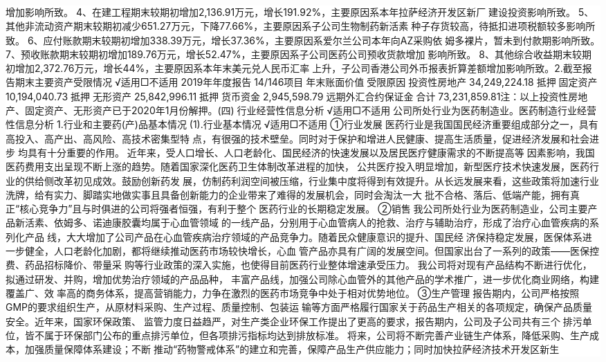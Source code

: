 增加影响所致。
4、在建工程期末较期初增加2,136.91万元，增长191.92%，主要原因系本年拉萨经济开发区新厂
建设投资影响所致。
5、其他非流动资产期末较期初减少651.27万元，下降77.66%，主要原因系子公司生物制药新活素
种子存货较高，待抵扣进项税额较多影响所致。
6、应付账款期末较期初增加338.39万元，增长37.36%，主要原因系爱尔兰公司本年向AZ采购依
姆多裸片，暂未到付款期影响所致。
7、预收账款期末较期初增加189.76万元，增长52.47%，主要原因系子公司医药公司预收货款增加
影响所致。
8、其他综合收益期末较期初增加2,372.76万元，增长44%，主要原因系本年末美元兑人民币汇率
上升，子公司香港公司外币报表折算差额增加影响所致。2.截至报告期末主要资产受限情况
√适用□不适用
2019年年度报告
14/146项目
年末账面价值
受限原因
投资性房地产
34,249,224.18
抵押
固定资产
10,194,040.73
抵押
无形资产
25,842,996.11
抵押
货币资金
2,945,598.79
远期外汇合约保证金
合计
73,231,859.81注：以上投资性房地产、固定资产、无形资产已于2020年1月份解押。(四)
行业经营性信息分析
√适用□不适用
公司所处行业为医药制造业。医药制造行业经营性信息分析
1.行业和主要药(产)品基本情况
(1).行业基本情况
√适用□不适用
①行业发展
医药行业是我国国民经济重要组成部分之一，具有高投入、高产出、高风险、高技术密集型特
点，有很强的技术壁垒。同时对于保护和增进人民健康、提高生活质量，促进经济发展和社会进步
均具有十分重要的作用。
近年来，受人口增长、人口老龄化、国民经济的快速发展以及居民医疗健康需求的不断提高等
因素影响，我国医药费用支出呈现不断上涨的趋势。随着国家深化医药卫生体制改革进程的加快，
公共医疗投入明显增加，新型医疗技术快速发展，医药行业的供给侧改革初见成效。鼓励创新药发
展，仿制药利润空间被压缩，行业集中度将得到有效提升。从长远发展来看，这些政策将加速行业
洗牌，给有实力、脚踏实地做实事且具备创新能力的企业带来了难得的发展机会，同时会淘汰一大
批不合格、落后、低端产能，拥有真正“核心竞争力”且与时俱进的公司将强者恒强，有利于整个
医药行业的长期稳定发展。
②销售
我公司所处行业为医药制造业，公司主要产品新活素、依姆多、诺迪康胶囊均属于心血管领域
的一线产品，分别用于心血管病人的抢救、治疗与辅助治疗，形成了治疗心血管疾病的系列化产品
线，大大增加了公司产品在心血管疾病治疗领域的产品竞争力。随着民众健康意识的提升、国民经
济保持稳定发展，医保体系进一步健全，人口老龄化加剧，都将继续推动医药市场较快增长，心血
管产品亦具有广阔的发展空间。但国家出台了一系列的政策——医保控费、药品招标降价、带量采
购等行业政策的深入实施，也使得目前医药行业整体增速承受压力。
我公司将对现有产品结构不断进行优化，拟通过研发、并购，增加优势治疗领域的产品品种，
丰富产品线，加强公司除心血管外的其他产品的学术推广，进一步优化商业网络，构建覆盖广、效
率高的商务体系，提高营销能力，力争在激烈的医药市场竞争中处于相对优势地位。
③生产管理
报告期内，公司严格按照GMP的要求组织生产，从原材料采购、生产过程、质量控制、包装运
输等方面严格履行国家关于药品生产相关的各项规定，确保产品质量安全。近年来，国家环保政策、
监管力度日益趋严，对生产类企业环保工作提出了更高的要求，报告期内，公司及子公司共有三个
排污单位，皆不属于环保部门公布的重点排污单位，但各项排污指标均达到排放标准。
将来，公司将不断完善产业链生产体系，降低采购、生产成本，加强质量保障体系建设；不断
推动“药物警戒体系”的建立和完善，保障产品生产供应能力；同时加快拉萨经济技术开发区新生